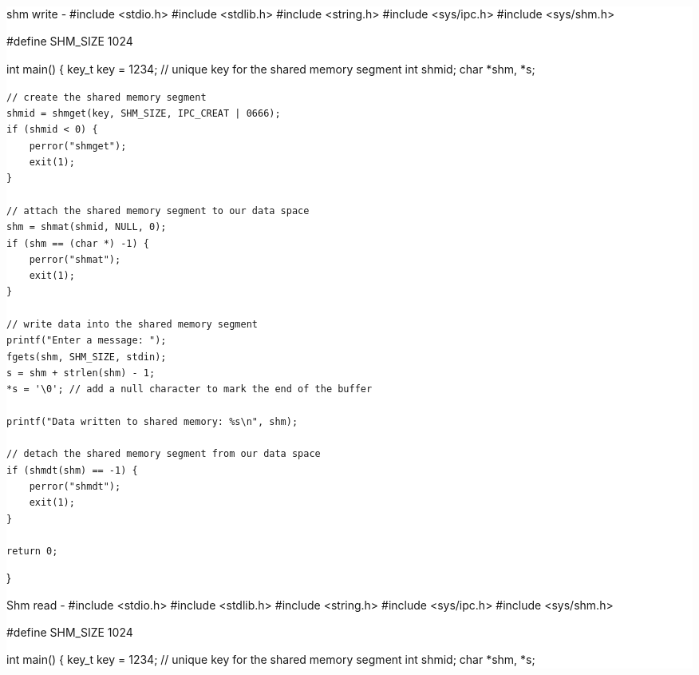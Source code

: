 shm write - 
#include <stdio.h>
#include <stdlib.h>
#include <string.h>
#include <sys/ipc.h>
#include <sys/shm.h>

#define SHM_SIZE 1024

int main()
{
    key_t key = 1234; // unique key for the shared memory segment
    int shmid;
    char *shm, *s;

    // create the shared memory segment
    shmid = shmget(key, SHM_SIZE, IPC_CREAT | 0666);
    if (shmid < 0) {
        perror("shmget");
        exit(1);
    }

    // attach the shared memory segment to our data space
    shm = shmat(shmid, NULL, 0);
    if (shm == (char *) -1) {
        perror("shmat");
        exit(1);
    }

    // write data into the shared memory segment
    printf("Enter a message: ");
    fgets(shm, SHM_SIZE, stdin);
    s = shm + strlen(shm) - 1;
    *s = '\0'; // add a null character to mark the end of the buffer

    printf("Data written to shared memory: %s\n", shm);

    // detach the shared memory segment from our data space
    if (shmdt(shm) == -1) {
        perror("shmdt");
        exit(1);
    }

    return 0;
}

Shm read - 
#include <stdio.h>
#include <stdlib.h>
#include <string.h>
#include <sys/ipc.h>
#include <sys/shm.h>

#define SHM_SIZE 1024

int main()
{
    key_t key = 1234; // unique key for the shared memory segment
    int shmid;
    char *shm, *s;
